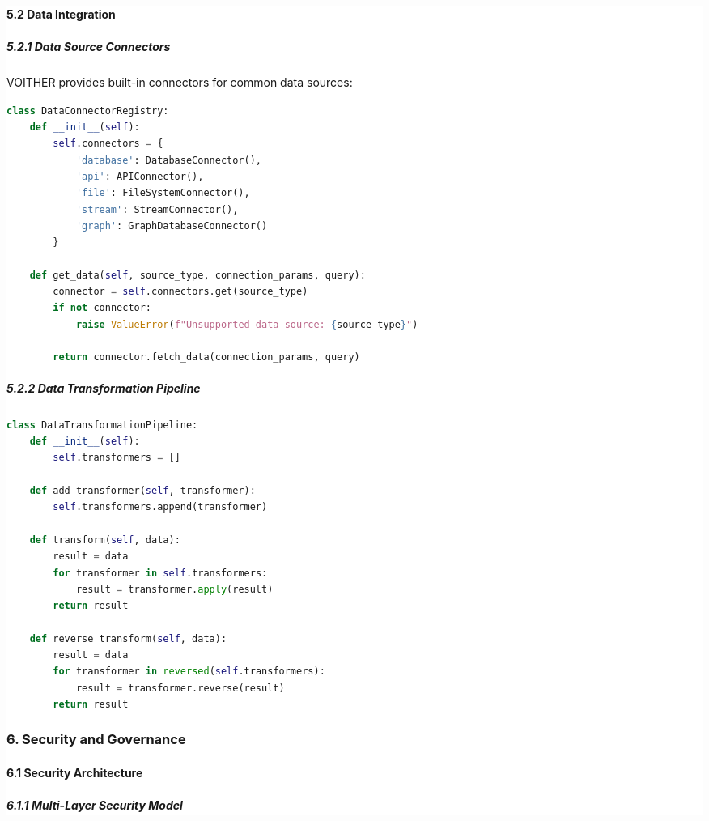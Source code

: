 #### 5.2 Data Integration

##### 5.2.1 Data Source Connectors

VOITHER provides built-in connectors for common data sources:

```python
class DataConnectorRegistry:
    def __init__(self):
        self.connectors = {
            'database': DatabaseConnector(),
            'api': APIConnector(),
            'file': FileSystemConnector(),
            'stream': StreamConnector(),
            'graph': GraphDatabaseConnector()
        }
    
    def get_data(self, source_type, connection_params, query):
        connector = self.connectors.get(source_type)
        if not connector:
            raise ValueError(f"Unsupported data source: {source_type}")
        
        return connector.fetch_data(connection_params, query)
```

##### 5.2.2 Data Transformation Pipeline

```python
class DataTransformationPipeline:
    def __init__(self):
        self.transformers = []
        
    def add_transformer(self, transformer):
        self.transformers.append(transformer)
        
    def transform(self, data):
        result = data
        for transformer in self.transformers:
            result = transformer.apply(result)
        return result
        
    def reverse_transform(self, data):
        result = data
        for transformer in reversed(self.transformers):
            result = transformer.reverse(result)
        return result
```

### 6. Security and Governance

#### 6.1 Security Architecture

##### 6.1.1 Multi-Layer Security Model
